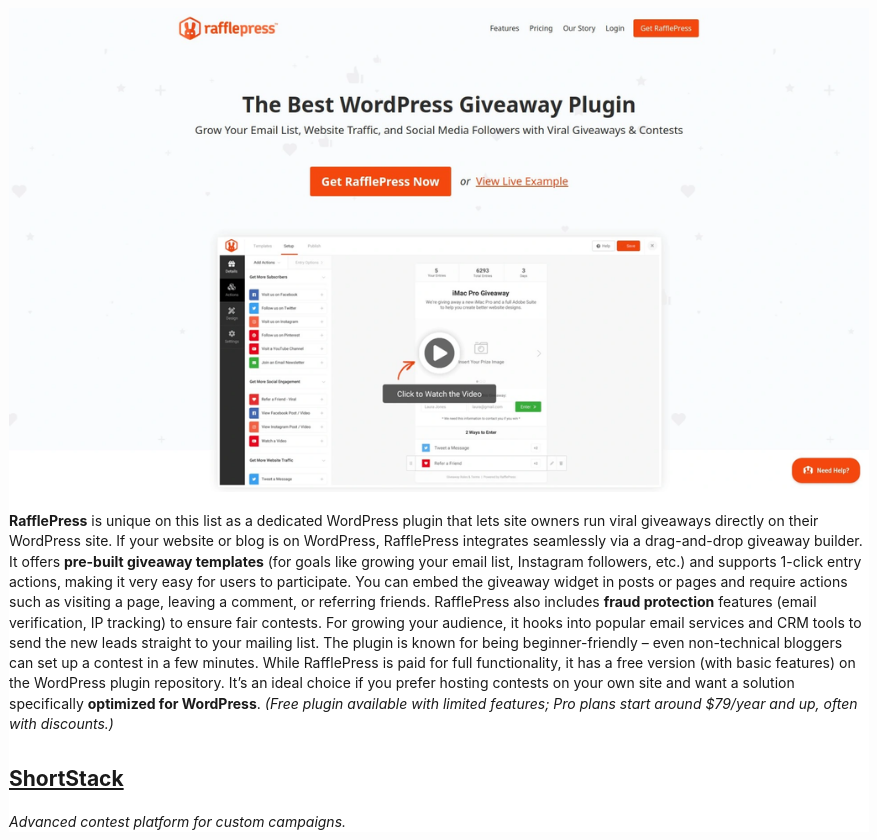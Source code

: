 ![RafflePress Screenshot](image/rafflepress.webp)

**RafflePress** is unique on this list as a dedicated WordPress plugin that lets site owners run viral giveaways directly on their WordPress site. If your website or blog is on WordPress, RafflePress integrates seamlessly via a drag-and-drop giveaway builder. It offers **pre-built giveaway templates** (for goals like growing your email list, Instagram followers, etc.) and supports 1-click entry actions, making it very easy for users to participate. You can embed the giveaway widget in posts or pages and require actions such as visiting a page, leaving a comment, or referring friends. RafflePress also includes **fraud protection** features (email verification, IP tracking) to ensure fair contests. For growing your audience, it hooks into popular email services and CRM tools to send the new leads straight to your mailing list. The plugin is known for being beginner-friendly – even non-technical bloggers can set up a contest in a few minutes. While RafflePress is paid for full functionality, it has a free version (with basic features) on the WordPress plugin repository. It’s an ideal choice if you prefer hosting contests on your own site and want a solution specifically **optimized for WordPress**. *(Free plugin available with limited features; Pro plans start around $79/year and up, often with discounts.)*

## [ShortStack](https://www.shortstack.com)
*Advanced contest platform for custom campaigns.*
